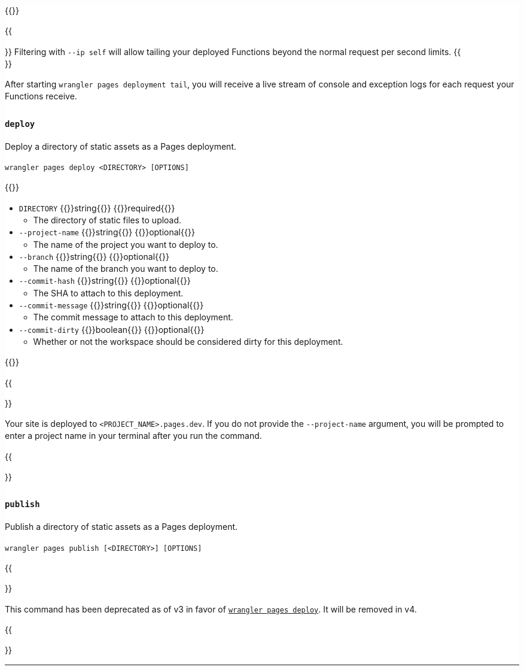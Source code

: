 {{</definitions>}}

{{<Aside type="note">}}
Filtering with `--ip self` will allow tailing your deployed Functions beyond the normal request per second limits.
{{</Aside>}}

After starting `wrangler pages deployment tail`, you will receive a live stream of console and exception logs for each request your Functions receive.

### `deploy`

Deploy a directory of static assets as a Pages deployment.

```txt
wrangler pages deploy <DIRECTORY> [OPTIONS]
```

{{<definitions>}}

- `DIRECTORY` {{<type>}}string{{</type>}} {{<prop-meta>}}required{{</prop-meta>}}
  - The directory of static files to upload.
- `--project-name` {{<type>}}string{{</type>}} {{<prop-meta>}}optional{{</prop-meta>}}
  - The name of the project you want to deploy to.
- `--branch` {{<type>}}string{{</type>}} {{<prop-meta>}}optional{{</prop-meta>}}
  - The name of the branch you want to deploy to.
- `--commit-hash` {{<type>}}string{{</type>}} {{<prop-meta>}}optional{{</prop-meta>}}
  - The SHA to attach to this deployment.
- `--commit-message` {{<type>}}string{{</type>}} {{<prop-meta>}}optional{{</prop-meta>}}
  - The commit message to attach to this deployment.
- `--commit-dirty` {{<type>}}boolean{{</type>}} {{<prop-meta>}}optional{{</prop-meta>}}
  - Whether or not the workspace should be considered dirty for this deployment.

{{</definitions>}}

{{<Aside type="note">}}

Your site is deployed to `<PROJECT_NAME>.pages.dev`. If you do not provide the `--project-name` argument, you will be prompted to enter a project name in your terminal after you run the command.

{{</Aside>}}

### `publish`

Publish a directory of static assets as a Pages deployment.

```txt
wrangler pages publish [<DIRECTORY>] [OPTIONS]
```

{{<Aside type="note">}}

This command has been deprecated as of v3 in favor of [`wrangler pages deploy`](#deploy-1). It will be removed in v4.

{{</Aside>}}

---
